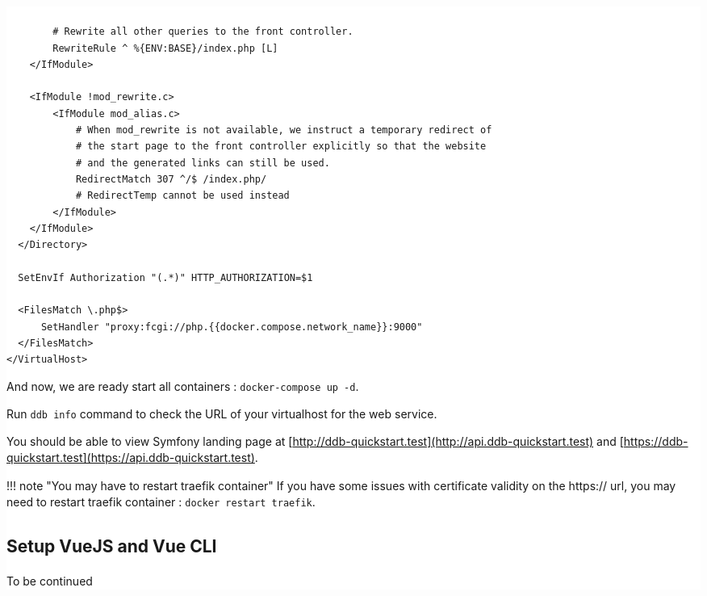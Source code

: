 ```

        # Rewrite all other queries to the front controller.
        RewriteRule ^ %{ENV:BASE}/index.php [L]
    </IfModule>

    <IfModule !mod_rewrite.c>
        <IfModule mod_alias.c>
            # When mod_rewrite is not available, we instruct a temporary redirect of
            # the start page to the front controller explicitly so that the website
            # and the generated links can still be used.
            RedirectMatch 307 ^/$ /index.php/
            # RedirectTemp cannot be used instead
        </IfModule>
    </IfModule>
  </Directory>

  SetEnvIf Authorization "(.*)" HTTP_AUTHORIZATION=$1

  <FilesMatch \.php$>
      SetHandler "proxy:fcgi://php.{{docker.compose.network_name}}:9000"
  </FilesMatch>
</VirtualHost>
```

And now, we are ready start all containers : `docker-compose up -d`. 

Run `ddb info` command to check the URL of your virtualhost for the web service.

You should be able to view Symfony landing page at 
[http://ddb-quickstart.test](http://api.ddb-quickstart.test) and 
[https://ddb-quickstart.test](https://api.ddb-quickstart.test).

!!! note "You may have to restart traefik container"
    If you have some issues with certificate validity on the https:// url, you may need to restart traefik container : 
    `docker restart traefik`.
    
Setup VueJS and Vue CLI
---

To be continued
